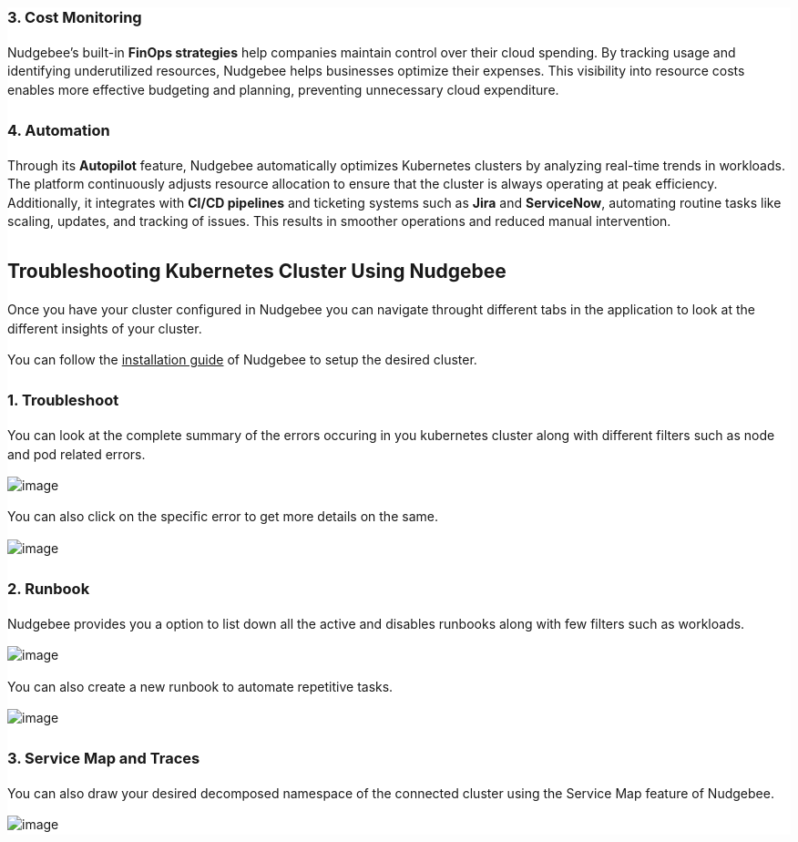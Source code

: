### 3. **Cost Monitoring**

Nudgebee’s built-in **FinOps strategies** help companies maintain control over their cloud spending. By tracking usage and identifying underutilized resources, Nudgebee helps businesses optimize their expenses. This visibility into resource costs enables more effective budgeting and planning, preventing unnecessary cloud expenditure.

### 4. **Automation**

Through its **Autopilot** feature, Nudgebee automatically optimizes Kubernetes clusters by analyzing real-time trends in workloads. The platform continuously adjusts resource allocation to ensure that the cluster is always operating at peak efficiency. Additionally, it integrates with **CI/CD pipelines** and ticketing systems such as **Jira** and **ServiceNow**, automating routine tasks like scaling, updates, and tracking of issues. This results in smoother operations and reduced manual intervention.

## Troubleshooting Kubernetes Cluster Using Nudgebee

Once you have your cluster configured in Nudgebee you can navigate throught different tabs in the application to look at the different insights of your cluster.

You can follow the [installation guide](https://app.Nudgebee.com/help/docs/installation/agent/installation/) of Nudgebee to setup the desired cluster.

### 1. Troubleshoot

You can look at the complete summary of the errors occuring in you kubernetes cluster along with different filters such as node and pod related errors.

<img width="1440" alt="image" src="https://github.com/user-attachments/assets/d4c320fe-4ce1-4c4c-bae9-1d9c33329480">

You can also click on the specific error to get more details on the same.

<img width="1440" alt="image" src="https://github.com/user-attachments/assets/3be36e5f-926f-4a8d-b87a-d9d1c8fc586e">

### 2. Runbook

Nudgebee provides you a option to list down all the active and disables runbooks along with few filters such as workloads. 

<img width="1440" alt="image" src="https://github.com/user-attachments/assets/a1b2d237-7924-43d0-8102-f3cb68846bb5">

You can also create a new runbook to automate repetitive tasks.

<img width="1440" alt="image" src="https://github.com/user-attachments/assets/d5ab37b6-9b5d-41a7-8f28-2053067e1716">

### 3. Service Map and Traces

You can also draw your desired decomposed namespace of the connected cluster using the Service Map feature of Nudgebee. 

<img width="1440" alt="image" src="https://github.com/user-attachments/assets/6cfbcbf9-9c57-48e1-aa83-906280a41f6d">
